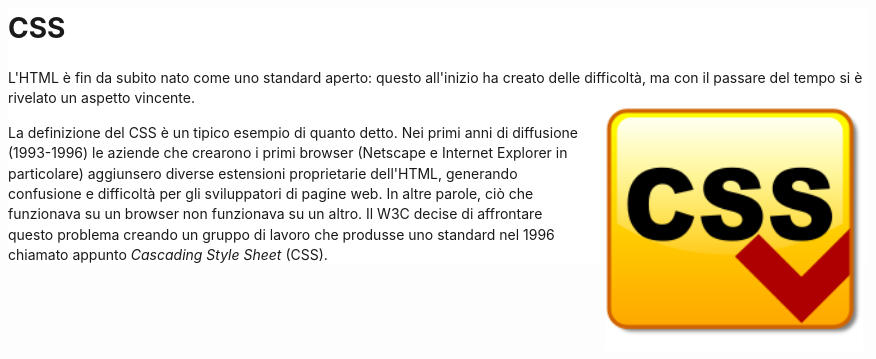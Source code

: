 <style>
.centered {
	text-align: center;
}

img.right_side {
  float: right;
  margin:5px 5px 0px 20px;
  width: 30%;
}
img.left_side {
  float:left;
  margin:5px 20px 0px 5px;
  width: 20%;
}

p.clear {
  clear: both;  
}
p.img-container {
  margin-bottom: 15px;
}

p.img-container::after {
  margin-bottom: 15px;
  overflow: hidden;
  clear: both;
}
</style>

# CSS

<p class="img-container">
L'HTML è fin da subito nato come uno standard aperto: questo all'inizio ha creato delle difficoltà, ma con il passare del tempo si è rivelato un aspetto vincente.

<img class="right_side" title="CSS logo" alt="CSS logo" src="assets/css-logo.png" width="15%">

</p>

La definizione del CSS è un tipico esempio di quanto detto. Nei primi anni di diffusione (1993-1996) le aziende che crearono i primi browser (Netscape e Internet Explorer in particolare) aggiunsero diverse estensioni proprietarie dell'HTML, generando confusione e difficoltà per gli sviluppatori di pagine web. In altre parole, ciò che funzionava su un browser non funzionava su un altro. Il W3C decise di affrontare questo problema creando un gruppo di lavoro che produsse uno standard nel 1996 chiamato appunto _Cascading Style Sheet_ (CSS).
